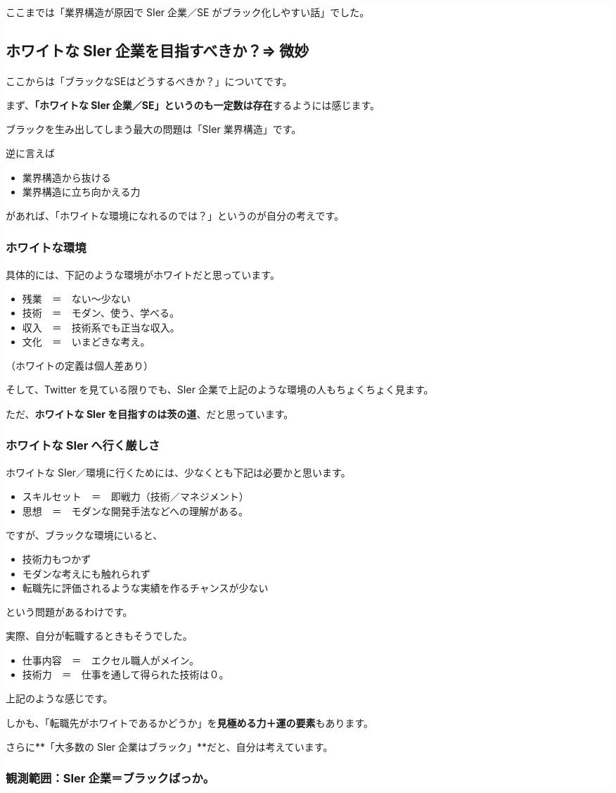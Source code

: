 ここまでは「業界構造が原因で SIer 企業／SE がブラック化しやすい話」でした。

## ホワイトな SIer 企業を目指すべきか？⇒ 微妙

ここからは「ブラックなSEはどうするべきか？」についてです。

まず、**「ホワイトな SIer 企業／SE」というのも一定数は存在**するようには感じます。

ブラックを生み出してしまう最大の問題は「SIer 業界構造」です。

逆に言えば

- 業界構造から抜ける
- 業界構造に立ち向かえる力

があれば、「ホワイトな環境になれるのでは？」というのが自分の考えです。

### ホワイトな環境

具体的には、下記のような環境がホワイトだと思っています。

- 残業　＝　ない〜少ない
- 技術　＝　モダン、使う、学べる。
- 収入　＝　技術系でも正当な収入。
- 文化　＝　いまどきな考え。

（ホワイトの定義は個人差あり）

そして、Twitter を見ている限りでも、SIer 企業で上記のような環境の人もちょくちょく見ます。

ただ、**ホワイトな SIer を目指すのは茨の道**、だと思っています。

### ホワイトな SIer へ行く厳しさ

ホワイトな SIer／環境に行くためには、少なくとも下記は必要かと思います。

- スキルセット　＝　即戦力（技術／マネジメント）
- 思想　＝　モダンな開発手法などへの理解がある。

ですが、ブラックな環境にいると、

- 技術力もつかず
- モダンな考えにも触れられず
- 転職先に評価されるような実績を作るチャンスが少ない

という問題があるわけです。

実際、自分が転職するときもそうでした。

- 仕事内容　＝　エクセル職人がメイン。
- 技術力　＝　仕事を通して得られた技術は０。

上記のような感じです。

しかも、「転職先がホワイトであるかどうか」を**見極める力＋運の要素**もあります。

さらに**「大多数の SIer 企業はブラック」**だと、自分は考えています。

### 観測範囲：SIer 企業＝ブラックばっか。
